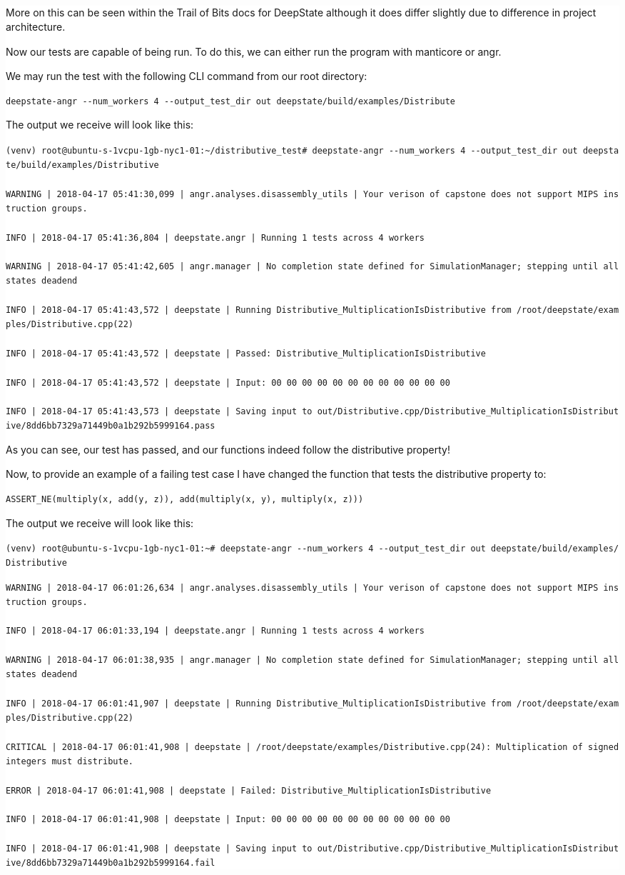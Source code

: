 More on this can be seen within the Trail of Bits docs for DeepState although it does differ slightly due to difference in project architecture.

Now our tests are capable of being run. To do this, we can either run the program with manticore or angr.

We may run the test with the following CLI command from our root directory:
```
deepstate-angr --num_workers 4 --output_test_dir out deepstate/build/examples/Distribute
```
The output we receive will look like this:
```
(venv) root@ubuntu-s-1vcpu-1gb-nyc1-01:~/distributive_test# deepstate-angr --num_workers 4 --output_test_dir out deepstate/build/examples/Distributive

WARNING | 2018-04-17 05:41:30,099 | angr.analyses.disassembly_utils | Your verison of capstone does not support MIPS instruction groups.

INFO | 2018-04-17 05:41:36,804 | deepstate.angr | Running 1 tests across 4 workers

WARNING | 2018-04-17 05:41:42,605 | angr.manager | No completion state defined for SimulationManager; stepping until all states deadend

INFO | 2018-04-17 05:41:43,572 | deepstate | Running Distributive_MultiplicationIsDistributive from /root/deepstate/examples/Distributive.cpp(22)

INFO | 2018-04-17 05:41:43,572 | deepstate | Passed: Distributive_MultiplicationIsDistributive

INFO | 2018-04-17 05:41:43,572 | deepstate | Input: 00 00 00 00 00 00 00 00 00 00 00 00

INFO | 2018-04-17 05:41:43,573 | deepstate | Saving input to out/Distributive.cpp/Distributive_MultiplicationIsDistributive/8dd6bb7329a71449b0a1b292b5999164.pass
```
As you can see, our test has passed, and our functions indeed follow the distributive property!

Now, to provide an example of a failing test case I have changed the function that tests the distributive property to:
```
ASSERT_NE(multiply(x, add(y, z)), add(multiply(x, y), multiply(x, z)))
```
The output we receive will look like this:
```
(venv) root@ubuntu-s-1vcpu-1gb-nyc1-01:~# deepstate-angr --num_workers 4 --output_test_dir out deepstate/build/examples/Distributive
```
```
WARNING | 2018-04-17 06:01:26,634 | angr.analyses.disassembly_utils | Your verison of capstone does not support MIPS instruction groups.

INFO | 2018-04-17 06:01:33,194 | deepstate.angr | Running 1 tests across 4 workers

WARNING | 2018-04-17 06:01:38,935 | angr.manager | No completion state defined for SimulationManager; stepping until all states deadend

INFO | 2018-04-17 06:01:41,907 | deepstate | Running Distributive_MultiplicationIsDistributive from /root/deepstate/examples/Distributive.cpp(22)

CRITICAL | 2018-04-17 06:01:41,908 | deepstate | /root/deepstate/examples/Distributive.cpp(24): Multiplication of signed integers must distribute.

ERROR | 2018-04-17 06:01:41,908 | deepstate | Failed: Distributive_MultiplicationIsDistributive

INFO | 2018-04-17 06:01:41,908 | deepstate | Input: 00 00 00 00 00 00 00 00 00 00 00 00

INFO | 2018-04-17 06:01:41,908 | deepstate | Saving input to out/Distributive.cpp/Distributive_MultiplicationIsDistributive/8dd6bb7329a71449b0a1b292b5999164.fail
```